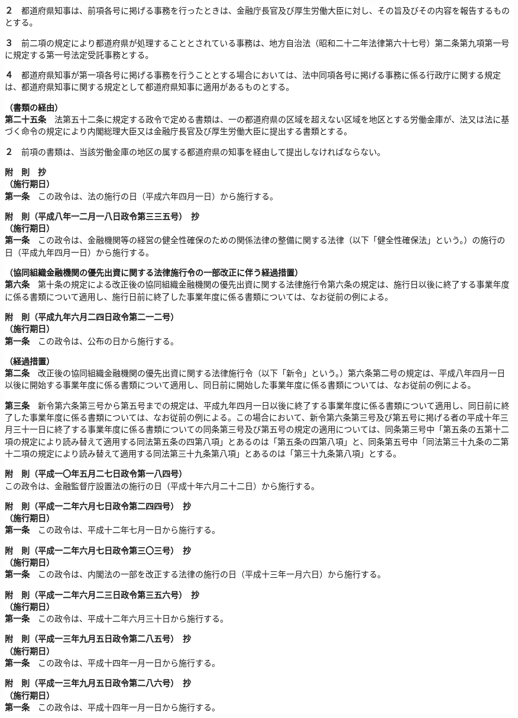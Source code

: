 **２**　都道府県知事は、前項各号に掲げる事務を行ったときは、金融庁長官及び厚生労働大臣に対し、その旨及びその内容を報告するものとする。  
  
**３**　前二項の規定により都道府県が処理することとされている事務は、地方自治法（昭和二十二年法律第六十七号）第二条第九項第一号に規定する第一号法定受託事務とする。  
  
**４**　都道府県知事が第一項各号に掲げる事務を行うこととする場合においては、法中同項各号に掲げる事務に係る行政庁に関する規定は、都道府県知事に関する規定として都道府県知事に適用があるものとする。  
  
**（書類の経由）**  
**第二十五条**　法第五十二条に規定する政令で定める書類は、一の都道府県の区域を超えない区域を地区とする労働金庫が、法又は法に基づく命令の規定により内閣総理大臣又は金融庁長官及び厚生労働大臣に提出する書類とする。  
  
**２**　前項の書類は、当該労働金庫の地区の属する都道府県の知事を経由して提出しなければならない。  
  
**附　則　抄**  
**（施行期日）**  
**第一条**　この政令は、法の施行の日（平成六年四月一日）から施行する。  
  
**附　則（平成八年一二月一八日政令第三三五号）　抄**  
**（施行期日）**  
**第一条**　この政令は、金融機関等の経営の健全性確保のための関係法律の整備に関する法律（以下「健全性確保法」という。）の施行の日（平成九年四月一日）から施行する。  
  
**（協同組織金融機関の優先出資に関する法律施行令の一部改正に伴う経過措置）**  
**第六条**　第十条の規定による改正後の協同組織金融機関の優先出資に関する法律施行令第六条の規定は、施行日以後に終了する事業年度に係る書類について適用し、施行日前に終了した事業年度に係る書類については、なお従前の例による。  
  
**附　則（平成九年六月二四日政令第二一二号）**  
**（施行期日）**  
**第一条**　この政令は、公布の日から施行する。  
  
**（経過措置）**  
**第二条**　改正後の協同組織金融機関の優先出資に関する法律施行令（以下「新令」という。）第六条第二号の規定は、平成八年四月一日以後に開始する事業年度に係る書類について適用し、同日前に開始した事業年度に係る書類については、なお従前の例による。  
  
**第三条**　新令第六条第三号から第五号までの規定は、平成九年四月一日以後に終了する事業年度に係る書類について適用し、同日前に終了した事業年度に係る書類については、なお従前の例による。この場合において、新令第六条第三号及び第五号に掲げる者の平成十年三月三十一日に終了する事業年度に係る書類についての同条第三号及び第五号の規定の適用については、同条第三号中「第五条の五第十二項の規定により読み替えて適用する同法第五条の四第八項」とあるのは「第五条の四第八項」と、同条第五号中「同法第三十九条の二第十二項の規定により読み替えて適用する同法第三十九条第八項」とあるのは「第三十九条第八項」とする。  
  
**附　則（平成一〇年五月二七日政令第一八四号）**  
この政令は、金融監督庁設置法の施行の日（平成十年六月二十二日）から施行する。  
  
**附　則（平成一二年六月七日政令第二四四号）　抄**  
**（施行期日）**  
**第一条**　この政令は、平成十二年七月一日から施行する。  
  
**附　則（平成一二年六月七日政令第三〇三号）　抄**  
**（施行期日）**  
**第一条**　この政令は、内閣法の一部を改正する法律の施行の日（平成十三年一月六日）から施行する。  
  
**附　則（平成一二年六月二三日政令第三五六号）　抄**  
**（施行期日）**  
**第一条**　この政令は、平成十二年六月三十日から施行する。  
  
**附　則（平成一三年九月五日政令第二八五号）　抄**  
**（施行期日）**  
**第一条**　この政令は、平成十四年一月一日から施行する。  
  
**附　則（平成一三年九月五日政令第二八六号）　抄**  
**（施行期日）**  
**第一条**　この政令は、平成十四年一月一日から施行する。  
  